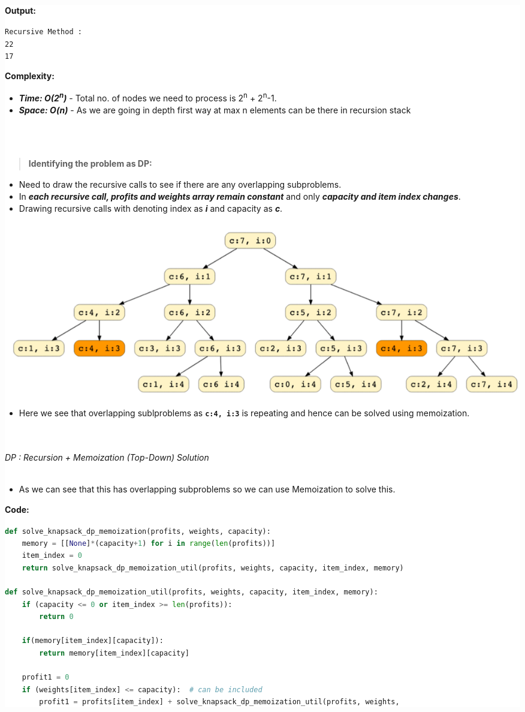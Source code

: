 **Output:**

```
Recursive Method :
22
17
```

**Complexity:**

- ***Time: O(2<sup>n</sup>)*** - Total no. of nodes we need to process is 2<sup>n</sup> + 2<sup>n</sup>-1.
- ***Space: O(n)***  - As we are going in depth first way at max n elements can be there in recursion stack 

<br>

<br>

> **Identifying the problem as DP:**

- Need to draw the recursive calls to see if there are any overlapping subproblems.
- In ***each recursive call, profits and weights array remain constant*** and only ***capacity and item index changes***.
- Drawing recursive calls with denoting index as ***i*** and capacity as ***c***.

![](assets/knapsack_possiblities.png)

- Here we see that overlapping sublproblems as **`c:4, i:3`** is repeating and hence can be solved using memoization.

<br>

###### DP : Recursion + Memoization (Top-Down) Solution

- As we can see that this has overlapping subproblems so we can use Memoization to solve this.

**Code:**

```python
def solve_knapsack_dp_memoization(profits, weights, capacity):
    memory = [[None]*(capacity+1) for i in range(len(profits))]
    item_index = 0
    return solve_knapsack_dp_memoization_util(profits, weights, capacity, item_index, memory)

def solve_knapsack_dp_memoization_util(profits, weights, capacity, item_index, memory):
    if (capacity <= 0 or item_index >= len(profits)):
        return 0
    
    if(memory[item_index][capacity]):
        return memory[item_index][capacity]
    
    profit1 = 0
    if (weights[item_index] <= capacity):  # can be included
        profit1 = profits[item_index] + solve_knapsack_dp_memoization_util(profits, weights, 
```